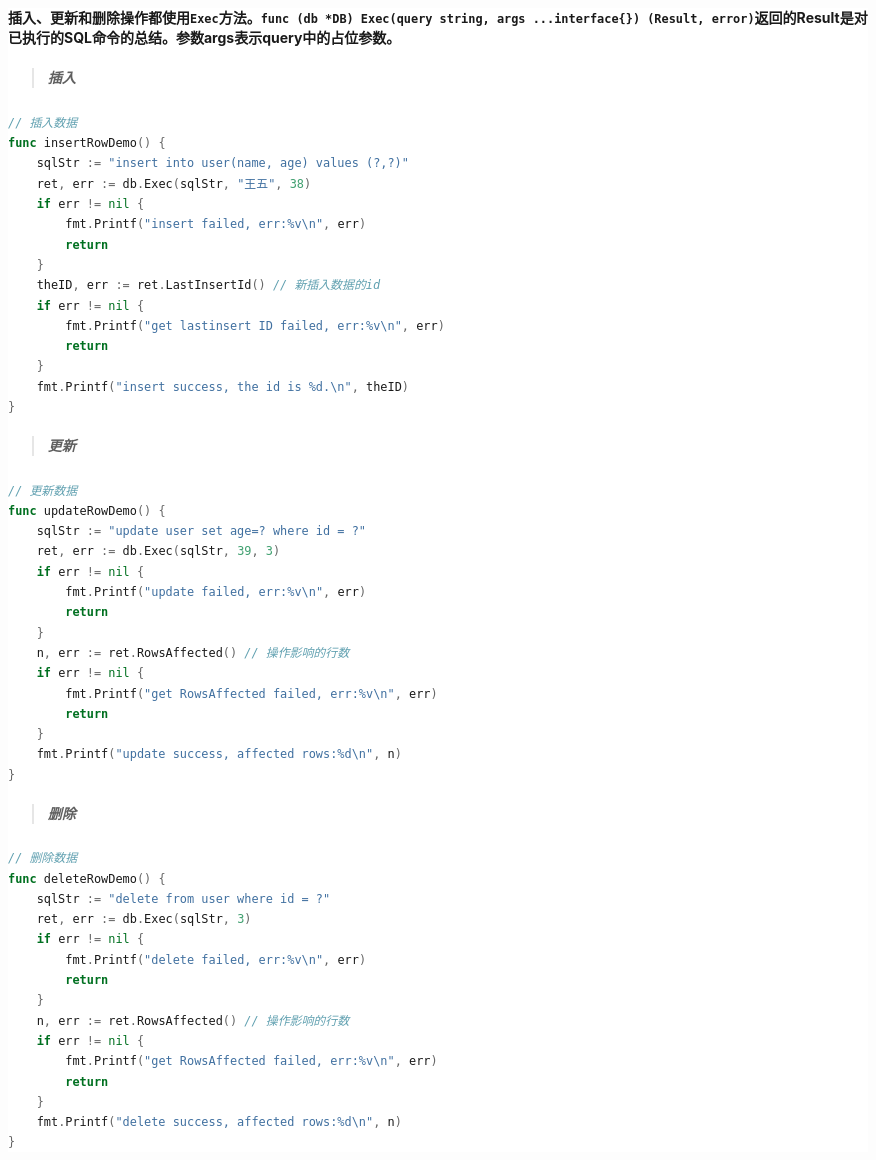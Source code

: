 

**插入、更新和删除操作都使用`Exec`方法。`func (db *DB) Exec(query string, args ...interface{}) (Result, error)`返回的Result是对已执行的SQL命令的总结。参数args表示query中的占位参数。**

> ##### 插入

```go
// 插入数据
func insertRowDemo() {
	sqlStr := "insert into user(name, age) values (?,?)"
	ret, err := db.Exec(sqlStr, "王五", 38)
	if err != nil {
		fmt.Printf("insert failed, err:%v\n", err)
		return
	}
	theID, err := ret.LastInsertId() // 新插入数据的id
	if err != nil {
		fmt.Printf("get lastinsert ID failed, err:%v\n", err)
		return
	}
	fmt.Printf("insert success, the id is %d.\n", theID)
}
```

> ##### 更新

```go
// 更新数据
func updateRowDemo() {
	sqlStr := "update user set age=? where id = ?"
	ret, err := db.Exec(sqlStr, 39, 3)
	if err != nil {
		fmt.Printf("update failed, err:%v\n", err)
		return
	}
	n, err := ret.RowsAffected() // 操作影响的行数
	if err != nil {
		fmt.Printf("get RowsAffected failed, err:%v\n", err)
		return
	}
	fmt.Printf("update success, affected rows:%d\n", n)
}
```

> ##### 删除

```go
// 删除数据
func deleteRowDemo() {
	sqlStr := "delete from user where id = ?"
	ret, err := db.Exec(sqlStr, 3)
	if err != nil {
		fmt.Printf("delete failed, err:%v\n", err)
		return
	}
	n, err := ret.RowsAffected() // 操作影响的行数
	if err != nil {
		fmt.Printf("get RowsAffected failed, err:%v\n", err)
		return
	}
	fmt.Printf("delete success, affected rows:%d\n", n)
}
```
